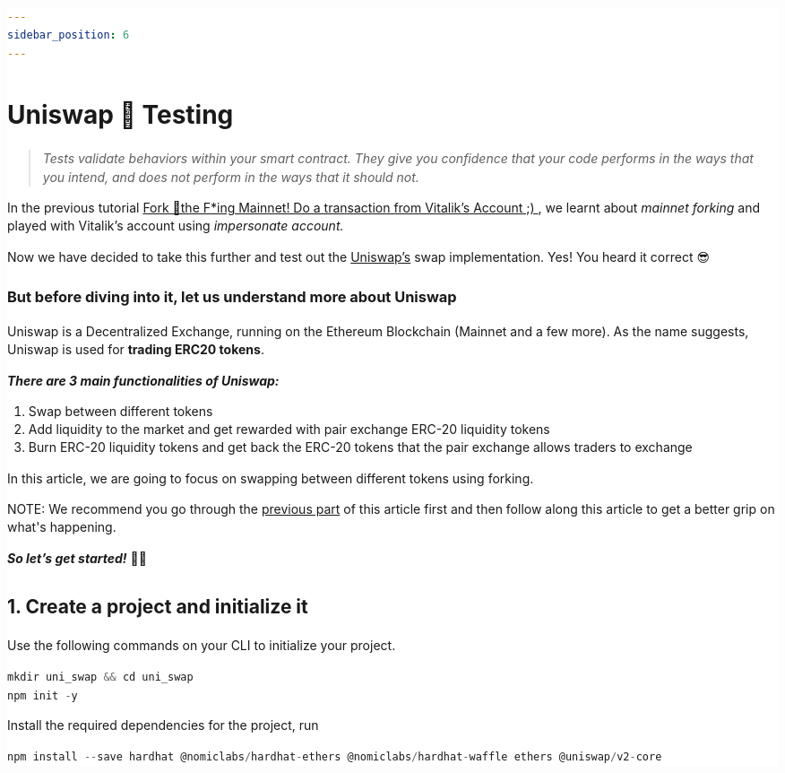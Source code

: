 ```yaml
---
sidebar_position: 6
---
```


# Uniswap 🔀 Testing

> *Tests validate behaviors within your smart contract. They give you confidence that your code performs in the ways that you intend, and does not perform in the ways that it should not.*
> 

In the previous tutorial [Fork 🍴the F*ing Mainnet! Do a transaction from Vitalik’s Account ;) ](https://www.notion.so/Fork-the-F-ing-Mainnet-Do-a-transaction-from-Vitalik-s-Account-01c47af9e7d84060812007f26f33a7d9) , we learnt about *mainnet forking* and played with Vitalik’s account using *impersonate account.* 

Now we have decided to take this further and test out the [Uniswap’s](https://uniswap.org/) swap implementation. Yes! You heard it correct 😎

### **But before diving into it, let us understand more about Uniswap**

Uniswap is a Decentralized Exchange, running on the Ethereum Blockchain (Mainnet and a few more).  As the name suggests, Uniswap is used for **trading ERC20 tokens**. 

***There are 3 main functionalities of Uniswap:***

1. Swap between different tokens
2. Add liquidity to the market and get rewarded with pair exchange ERC-20 liquidity tokens
3. Burn ERC-20 liquidity tokens and get back the ERC-20 tokens that the pair exchange allows traders to exchange

In this article, we are going to focus on swapping between different tokens using forking.

NOTE: We recommend you go through the [previous part](https://medium.com/uv-labs/fork-the-f-ing-ethereum-blockchain-transfer-tokens-from-vitaliks-account-46d408f7356c) of this article first and then follow along this article to get a better grip on what's happening.

***So let’s get started!*** 🥳🥳

## ****1. Create a project and initialize it****

Use the following commands on your CLI to initialize your project.

```jsx
mkdir uni_swap && cd uni_swap
npm init -y
```

Install the required dependencies for the project, run

```jsx
npm install --save hardhat @nomiclabs/hardhat-ethers @nomiclabs/hardhat-waffle ethers @uniswap/v2-core 
```
